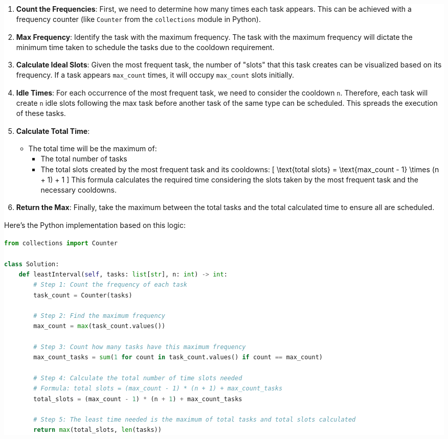 1. **Count the Frequencies**:
   First, we need to determine how many times each task appears. This can be achieved with a frequency counter (like `Counter` from the `collections` module in Python).

2. **Max Frequency**:
   Identify the task with the maximum frequency. The task with the maximum frequency will dictate the minimum time taken to schedule the tasks due to the cooldown requirement.

3. **Calculate Ideal Slots**:
   Given the most frequent task, the number of "slots" that this task creates can be visualized based on its frequency. If a task appears `max_count` times, it will occupy `max_count` slots initially.

4. **Idle Times**:
   For each occurrence of the most frequent task, we need to consider the cooldown `n`. Therefore, each task will create `n` idle slots following the max task before another task of the same type can be scheduled. This spreads the execution of these tasks.

5. **Calculate Total Time**:
   - The total time will be the maximum of:
     - The total number of tasks
     - The total slots created by the most frequent task and its cooldowns:
       \[
       \text{total slots} = \text{max\_count - 1} \times (n + 1) + 1
       \]
     This formula calculates the required time considering the slots taken by the most frequent task and the necessary cooldowns.

6. **Return the Max**:
   Finally, take the maximum between the total tasks and the total calculated time to ensure all are scheduled.

Here’s the Python implementation based on this logic:



```python
from collections import Counter

class Solution:
    def leastInterval(self, tasks: list[str], n: int) -> int:
        # Step 1: Count the frequency of each task
        task_count = Counter(tasks)
        
        # Step 2: Find the maximum frequency
        max_count = max(task_count.values())
        
        # Step 3: Count how many tasks have this maximum frequency
        max_count_tasks = sum(1 for count in task_count.values() if count == max_count)
        
        # Step 4: Calculate the total number of time slots needed
        # Formula: total slots = (max_count - 1) * (n + 1) + max_count_tasks
        total_slots = (max_count - 1) * (n + 1) + max_count_tasks
        
        # Step 5: The least time needed is the maximum of total tasks and total slots calculated
        return max(total_slots, len(tasks))

```
